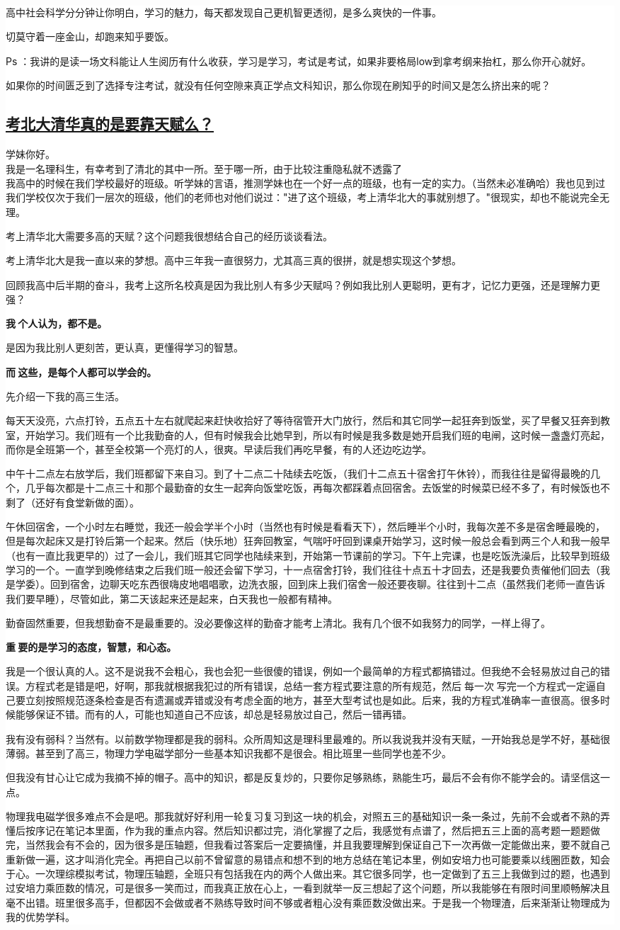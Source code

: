 高中社会科学分分钟让你明白，学习的魅力，每天都发现自己更机智更透彻，是多么爽快的一件事。  
  
切莫守着一座金山，却跑来知乎要饭。  
  
  
Ps ：我讲的是读一场文科能让人生阅历有什么收获，学习是学习，考试是考试，如果非要格局low到拿考纲来抬杠，那么你开心就好。  
  
如果你的时间匮乏到了选择专注考试，就没有任何空隙来真正学点文科知识，那么你现在刷知乎的时间又是怎么挤出来的呢？


## [考北大清华真的是要靠天赋么？](https://www.zhihu.com/question/55134595/answer/246564662)
学妹你好。  
我是一名理科生，有幸考到了清北的其中一所。至于哪一所，由于比较注重隐私就不透露了  
我高中的时候在我们学校最好的班级。听学妹的言语，推测学妹也在一个好一点的班级，也有一定的实力。（当然未必准确哈）我也见到过我们学校仅次于我们一层次的班级，他们的老师也对他们说过："进了这个班级，考上清华北大的事就别想了。"很现实，却也不能说完全无理。

考上清华北大需要多高的天赋？这个问题我很想结合自己的经历谈谈看法。

考上清华北大是我一直以来的梦想。高中三年我一直很努力，尤其高三真的很拼，就是想实现这个梦想。

回顾我高中后半期的奋斗，我考上这所名校真是因为我比别人有多少天赋吗？例如我比别人更聪明，更有才，记忆力更强，还是理解力更强？

 **我 个人认为，都不是。**

是因为我比别人更刻苦，更认真，更懂得学习的智慧。

 **而 这些，是每个人都可以学会的。**

先介绍一下我的高三生活。

每天天没亮，六点打铃，五点五十左右就爬起来赶快收拾好了等待宿管开大门放行，然后和其它同学一起狂奔到饭堂，买了早餐又狂奔到教室，开始学习。我们班有一个比我勤奋的人，但有时候我会比她早到，所以有时候是我多数是她开启我们班的电闸，这时候一盏盏灯亮起，而你是全班第一个，甚至全校第一个亮灯的人，很爽。早读后我们再吃早餐，有的人还边吃边学。

中午十二点左右放学后，我们班都留下来自习。到了十二点二十陆续去吃饭，（我们十二点五十宿舍打午休铃），而我往往是留得最晚的几个，几乎每次都是十二点三十和那个最勤奋的女生一起奔向饭堂吃饭，再每次都踩着点回宿舍。去饭堂的时候菜已经不多了，有时候饭也不剩了（还好有食堂新做的面）。

午休回宿舍，一个小时左右睡觉，我还一般会学半个小时（当然也有时候是看看天下），然后睡半个小时，我每次差不多是宿舍睡最晚的，但是每次起床又是打铃后第一个起来。然后（快乐地）狂奔回教室，气喘吁吁回到课桌开始学习，这时候一般总会看到两三个人和我一般早（也有一直比我更早的）过了一会儿，我们班其它同学也陆续来到，开始第一节课前的学习。下午上完课，也是吃饭洗澡后，比较早到班级学习的一个。一直学到晚修结束之后我们班一般还会留下学习，十一点宿舍打铃，我们往往十点五十才回去，还是我要负责催他们回去（我是学委）。回到宿舍，边聊天吃东西很嗨皮地唱唱歌，边洗衣服，回到床上我们宿舍一般还要夜聊。往往到十二点（虽然我们老师一直告诉我们要早睡），尽管如此，第二天该起来还是起来，白天我也一般都有精神。

勤奋固然重要，但我想勤奋不是最重要的。没必要像这样的勤奋才能考上清北。我有几个很不如我努力的同学，一样上得了。

 **重 要的是学习的态度，智慧，和心态。**

我是一个很认真的人。这不是说我不会粗心，我也会犯一些很傻的错误，例如一个最简单的方程式都搞错过。但我绝不会轻易放过自己的错误。方程式老是错是吧，好啊，那我就根据我犯过的所有错误，总结一套方程式要注意的所有规范，然后
每一次
写完一个方程式一定逼自己要立刻按照规范逐条检查是否有遗漏或弄错或没有考虑全面的地方，甚至大型考试也是如此。后来，我的方程式准确率一直很高。很多时候能够保证不错。而有的人，可能也知道自己不应该，却总是轻易放过自己，然后一错再错。

我有没有弱科？当然有。以前数学物理都是我的弱科。众所周知这是理科里最难的。所以我说我并没有天赋，一开始我总是学不好，基础很薄弱。甚至到了高三，物理力学电磁学部分一些基本知识我都不是很会。相比班里一些同学也差不少。

但我没有甘心让它成为我摘不掉的帽子。高中的知识，都是反复炒的，只要你足够熟练，熟能生巧，最后不会有你不能学会的。请坚信这一点。

物理我电磁学很多难点不会是吧。那我就好好利用一轮复习复习到这一块的机会，对照五三的基础知识一条一条过，先前不会或者不熟的弄懂后按序记在笔记本里面，作为我的重点内容。然后知识都过完，消化掌握了之后，我感觉有点谱了，然后把五三上面的高考题一题题做完，当然我会有不会的，因为很多是压轴题，但我看过答案后一定要搞懂，并且我要理解到保证自己下一次再做一定能做出来，要不就自己重新做一遍，这才叫消化完全。再把自己以前不曾留意的易错点和想不到的地方总结在笔记本里，例如安培力也可能要乘以线圈匝数，知会于心。一次理综模拟考试，物理压轴题，全班只有包括我在内的两个人做出来。其它很多同学，也一定做到了五三上我做到过的题，也遇到过安培力乘匝数的情况，可是很多一笑而过，而我真正放在心上，一看到就举一反三想起了这个问题，所以我能够在有限时间里顺畅解决且毫不出错。班里很多高手，但都因不会做或者不熟练导致时间不够或者粗心没有乘匝数没做出来。于是我一个物理渣，后来渐渐让物理成为我的优势学科。
